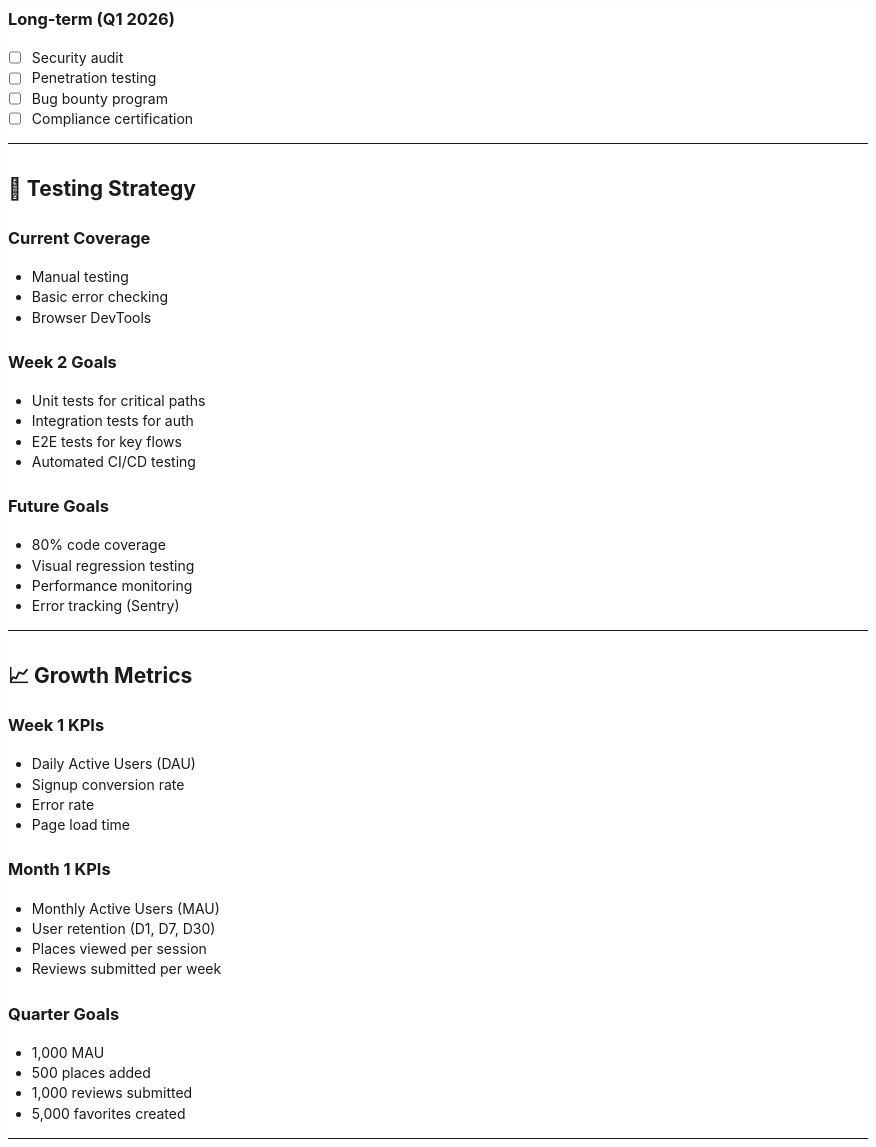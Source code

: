 ### Long-term (Q1 2026)
- [ ] Security audit
- [ ] Penetration testing
- [ ] Bug bounty program
- [ ] Compliance certification

---

## 🧪 Testing Strategy

### Current Coverage
- Manual testing
- Basic error checking
- Browser DevTools

### Week 2 Goals
- Unit tests for critical paths
- Integration tests for auth
- E2E tests for key flows
- Automated CI/CD testing

### Future Goals
- 80% code coverage
- Visual regression testing
- Performance monitoring
- Error tracking (Sentry)

---

## 📈 Growth Metrics

### Week 1 KPIs
- Daily Active Users (DAU)
- Signup conversion rate
- Error rate
- Page load time

### Month 1 KPIs
- Monthly Active Users (MAU)
- User retention (D1, D7, D30)
- Places viewed per session
- Reviews submitted per week

### Quarter Goals
- 1,000 MAU
- 500 places added
- 1,000 reviews submitted
- 5,000 favorites created

---